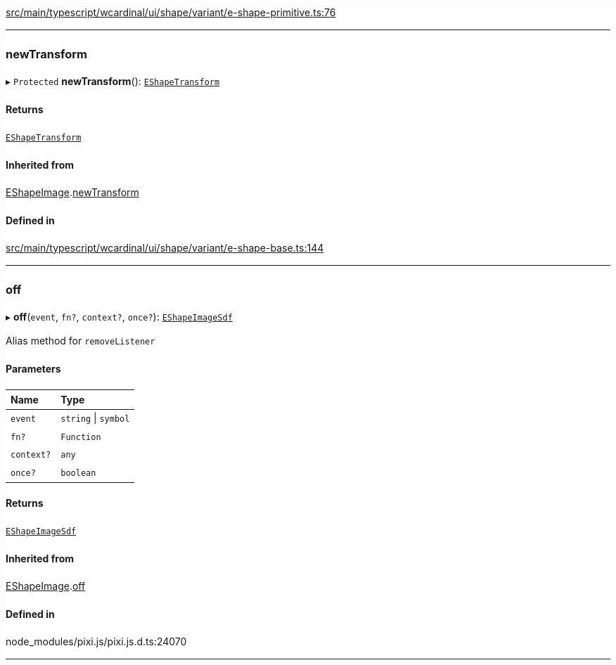 [src/main/typescript/wcardinal/ui/shape/variant/e-shape-primitive.ts:76](https://github.com/winter-cardinal/winter-cardinal-ui/blob/v0.310.1/src/main/typescript/wcardinal/ui/shape/variant/e-shape-primitive.ts#L76)

___

### newTransform

▸ `Protected` **newTransform**(): [`EShapeTransform`](../interfaces/EShapeTransform.md)

#### Returns

[`EShapeTransform`](../interfaces/EShapeTransform.md)

#### Inherited from

[EShapeImage](EShapeImage.md).[newTransform](EShapeImage.md#newtransform)

#### Defined in

[src/main/typescript/wcardinal/ui/shape/variant/e-shape-base.ts:144](https://github.com/winter-cardinal/winter-cardinal-ui/blob/v0.310.1/src/main/typescript/wcardinal/ui/shape/variant/e-shape-base.ts#L144)

___

### off

▸ **off**(`event`, `fn?`, `context?`, `once?`): [`EShapeImageSdf`](EShapeImageSdf.md)

Alias method for `removeListener`

#### Parameters

| Name | Type |
| :------ | :------ |
| `event` | `string` \| `symbol` |
| `fn?` | `Function` |
| `context?` | `any` |
| `once?` | `boolean` |

#### Returns

[`EShapeImageSdf`](EShapeImageSdf.md)

#### Inherited from

[EShapeImage](EShapeImage.md).[off](EShapeImage.md#off)

#### Defined in

node_modules/pixi.js/pixi.js.d.ts:24070

___
